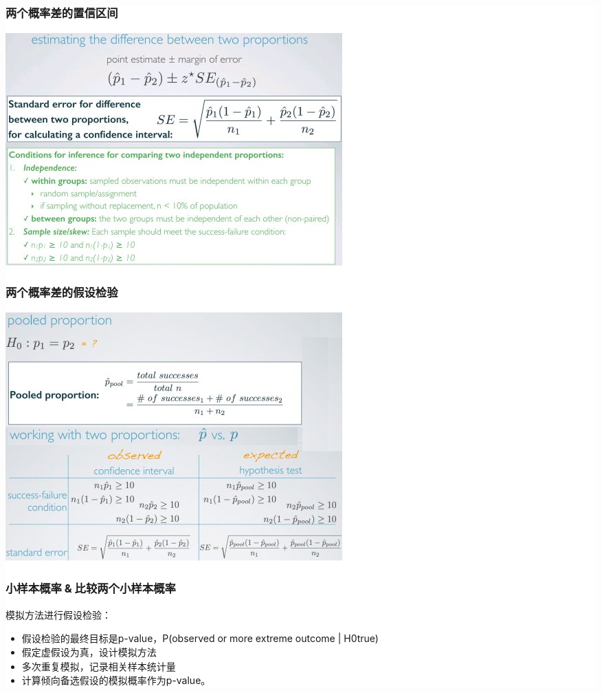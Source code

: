 ### 两个概率差的置信区间

![数据分析与统计推断:分类变量推断](/images/2014/10/0026uWfMgy6Of4qPxosb8.jpg)

### 两个概率差的假设检验

![数据分析与统计推断:分类变量推断](/images/2014/10/0026uWfMgy6Of4ldV1y6c.jpg)

### 小样本概率 & 比较两个小样本概率

模拟方法进行假设检验：
- 假设检验的最终目标是p-value，P(observed or more extreme outcome | H0true)
- 假定虚假设为真，设计模拟方法
- 多次重复模拟，记录相关样本统计量
- 计算倾向备选假设的模拟概率作为p-value。

